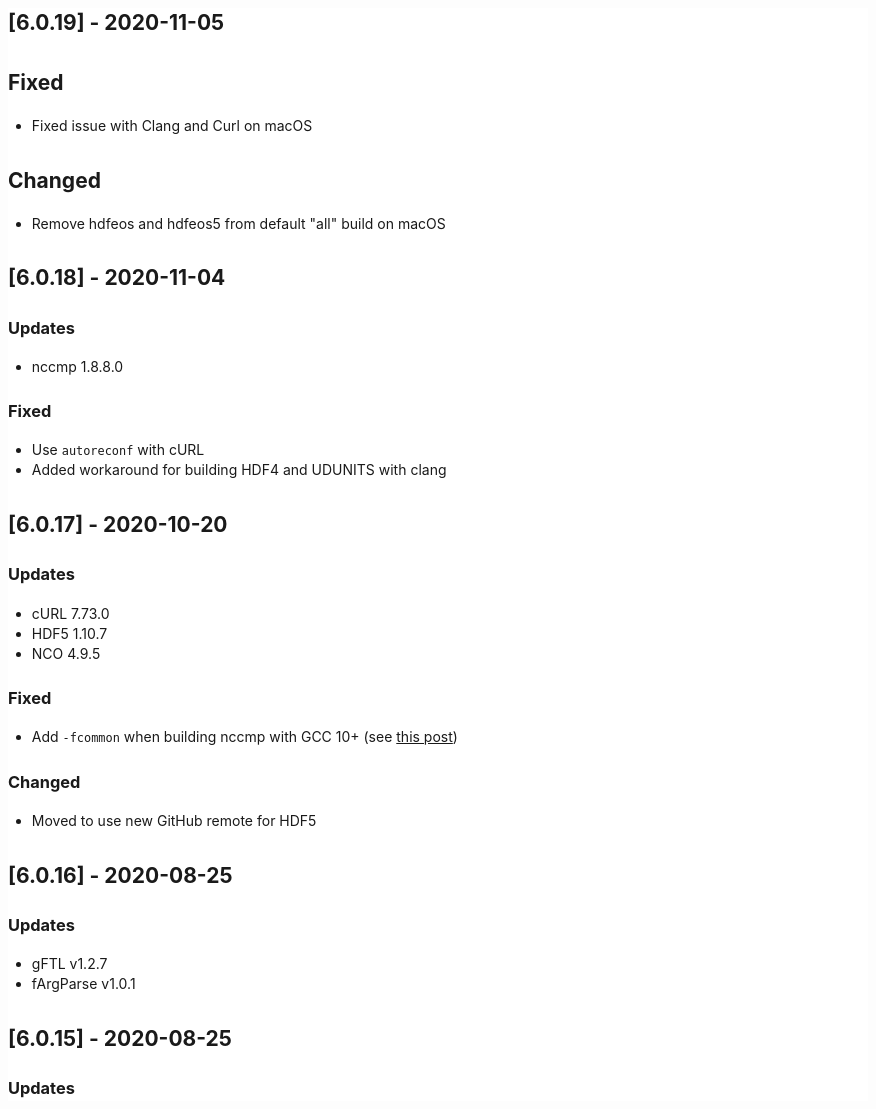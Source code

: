 ## [6.0.19] - 2020-11-05

## Fixed

* Fixed issue with Clang and Curl on macOS

## Changed

* Remove hdfeos and hdfeos5 from default "all" build on macOS

## [6.0.18] - 2020-11-04

### Updates

* nccmp 1.8.8.0

### Fixed

- Use `autoreconf` with cURL
- Added workaround for building HDF4 and UDUNITS with clang

## [6.0.17] - 2020-10-20

### Updates

* cURL 7.73.0
* HDF5 1.10.7
* NCO 4.9.5

### Fixed

* Add `-fcommon` when building nccmp with GCC 10+ (see [this post](https://gitlab.com/remikz/nccmp/-/issues/14#note_416196531))

### Changed

* Moved to use new GitHub remote for HDF5

## [6.0.16] - 2020-08-25

### Updates

* gFTL v1.2.7
* fArgParse v1.0.1

## [6.0.15] - 2020-08-25

### Updates
